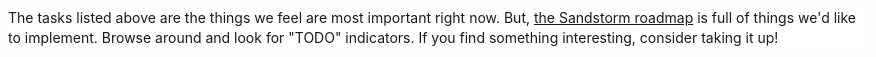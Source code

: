 The tasks listed above are the things we feel are most important right now. But, [the Sandstorm roadmap](https://github.com/sandstorm-io/sandstorm/tree/master/roadmap) is full of things we'd like to implement. Browse around and look for "TODO" indicators. If you find something interesting, consider taking it up!
